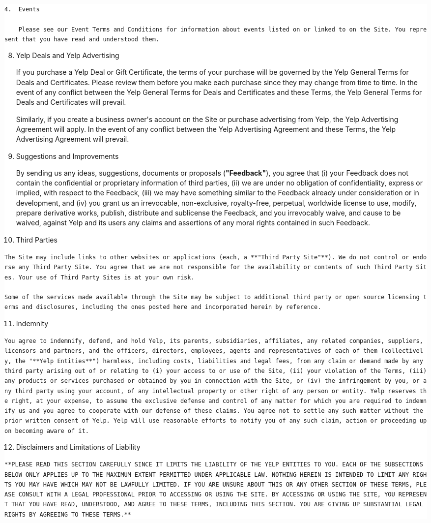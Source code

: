     4.  Events
        
        Please see our Event Terms and Conditions for information about events listed on or linked to on the Site. You represent that you have read and understood them.
        
8.  Yelp Deals and Yelp Advertising
    
    If you purchase a Yelp Deal or Gift Certificate, the terms of your purchase will be governed by the Yelp General Terms for Deals and Certificates. Please review them before you make each purchase since they may change from time to time. In the event of any conflict between the Yelp General Terms for Deals and Certificates and these Terms, the Yelp General Terms for Deals and Certificates will prevail.
    
    Similarly, if you create a business owner's account on the Site or purchase advertising from Yelp, the Yelp Advertising Agreement will apply. In the event of any conflict between the Yelp Advertising Agreement and these Terms, the Yelp Advertising Agreement will prevail.
9.  Suggestions and Improvements
    
    By sending us any ideas, suggestions, documents or proposals (**"Feedback"**), you agree that (i) your Feedback does not contain the confidential or proprietary information of third parties, (ii) we are under no obligation of confidentiality, express or implied, with respect to the Feedback, (iii) we may have something similar to the Feedback already under consideration or in development, and (iv) you grant us an irrevocable, non-exclusive, royalty-free, perpetual, worldwide license to use, modify, prepare derivative works, publish, distribute and sublicense the Feedback, and you irrevocably waive, and cause to be waived, against Yelp and its users any claims and assertions of any moral rights contained in such Feedback.
    
10.  Third Parties
    
    The Site may include links to other websites or applications (each, a **"Third Party Site"**). We do not control or endorse any Third Party Site. You agree that we are not responsible for the availability or contents of such Third Party Sites. Your use of Third Party Sites is at your own risk.
    
    Some of the services made available through the Site may be subject to additional third party or open source licensing terms and disclosures, including the ones posted here and incorporated herein by reference.
    
11.  Indemnity
    
    You agree to indemnify, defend, and hold Yelp, its parents, subsidiaries, affiliates, any related companies, suppliers, licensors and partners, and the officers, directors, employees, agents and representatives of each of them (collectively, the "**Yelp Entities**") harmless, including costs, liabilities and legal fees, from any claim or demand made by any third party arising out of or relating to (i) your access to or use of the Site, (ii) your violation of the Terms, (iii) any products or services purchased or obtained by you in connection with the Site, or (iv) the infringement by you, or any third party using your account, of any intellectual property or other right of any person or entity. Yelp reserves the right, at your expense, to assume the exclusive defense and control of any matter for which you are required to indemnify us and you agree to cooperate with our defense of these claims. You agree not to settle any such matter without the prior written consent of Yelp. Yelp will use reasonable efforts to notify you of any such claim, action or proceeding upon becoming aware of it.
    
12.  Disclaimers and Limitations of Liability
    
    **PLEASE READ THIS SECTION CAREFULLY SINCE IT LIMITS THE LIABILITY OF THE YELP ENTITIES TO YOU. EACH OF THE SUBSECTIONS BELOW ONLY APPLIES UP TO THE MAXIMUM EXTENT PERMITTED UNDER APPLICABLE LAW. NOTHING HEREIN IS INTENDED TO LIMIT ANY RIGHTS YOU MAY HAVE WHICH MAY NOT BE LAWFULLY LIMITED. IF YOU ARE UNSURE ABOUT THIS OR ANY OTHER SECTION OF THESE TERMS, PLEASE CONSULT WITH A LEGAL PROFESSIONAL PRIOR TO ACCESSING OR USING THE SITE. BY ACCESSING OR USING THE SITE, YOU REPRESENT THAT YOU HAVE READ, UNDERSTOOD, AND AGREE TO THESE TERMS, INCLUDING THIS SECTION. YOU ARE GIVING UP SUBSTANTIAL LEGAL RIGHTS BY AGREEING TO THESE TERMS.**
    